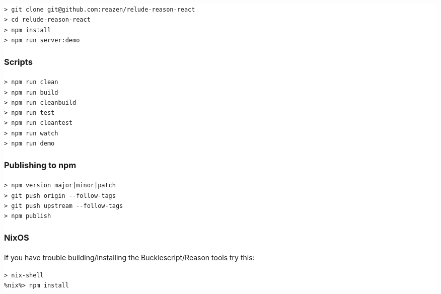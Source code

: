 ```
> git clone git@github.com:reazen/relude-reason-react
> cd relude-reason-react
> npm install
> npm run server:demo
```

### Scripts

```
> npm run clean
> npm run build
> npm run cleanbuild
> npm run test
> npm run cleantest
> npm run watch
> npm run demo
```

### Publishing to npm

```
> npm version major|minor|patch
> git push origin --follow-tags
> git push upstream --follow-tags
> npm publish
```

### NixOS

If you have trouble building/installing the Bucklescript/Reason tools try this:

```
> nix-shell
%nix%> npm install
```
